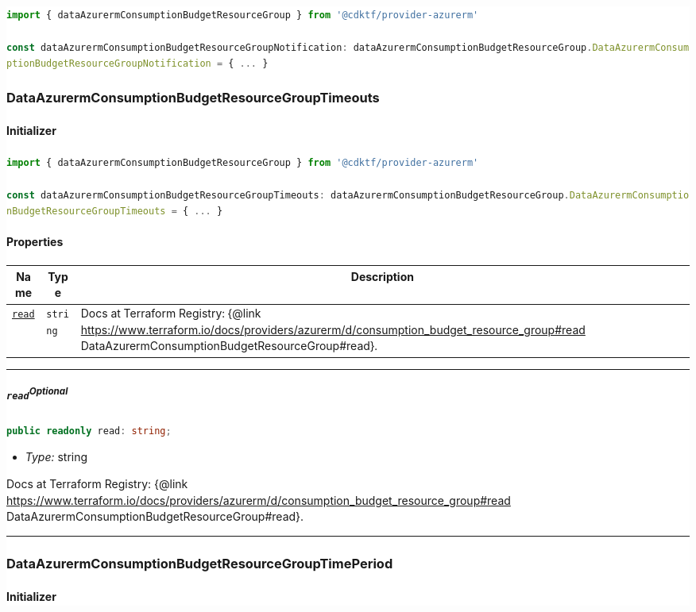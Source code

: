 ```typescript
import { dataAzurermConsumptionBudgetResourceGroup } from '@cdktf/provider-azurerm'

const dataAzurermConsumptionBudgetResourceGroupNotification: dataAzurermConsumptionBudgetResourceGroup.DataAzurermConsumptionBudgetResourceGroupNotification = { ... }
```


### DataAzurermConsumptionBudgetResourceGroupTimeouts <a name="DataAzurermConsumptionBudgetResourceGroupTimeouts" id="@cdktf/provider-azurerm.dataAzurermConsumptionBudgetResourceGroup.DataAzurermConsumptionBudgetResourceGroupTimeouts"></a>

#### Initializer <a name="Initializer" id="@cdktf/provider-azurerm.dataAzurermConsumptionBudgetResourceGroup.DataAzurermConsumptionBudgetResourceGroupTimeouts.Initializer"></a>

```typescript
import { dataAzurermConsumptionBudgetResourceGroup } from '@cdktf/provider-azurerm'

const dataAzurermConsumptionBudgetResourceGroupTimeouts: dataAzurermConsumptionBudgetResourceGroup.DataAzurermConsumptionBudgetResourceGroupTimeouts = { ... }
```

#### Properties <a name="Properties" id="Properties"></a>

| **Name** | **Type** | **Description** |
| --- | --- | --- |
| <code><a href="#@cdktf/provider-azurerm.dataAzurermConsumptionBudgetResourceGroup.DataAzurermConsumptionBudgetResourceGroupTimeouts.property.read">read</a></code> | <code>string</code> | Docs at Terraform Registry: {@link https://www.terraform.io/docs/providers/azurerm/d/consumption_budget_resource_group#read DataAzurermConsumptionBudgetResourceGroup#read}. |

---

##### `read`<sup>Optional</sup> <a name="read" id="@cdktf/provider-azurerm.dataAzurermConsumptionBudgetResourceGroup.DataAzurermConsumptionBudgetResourceGroupTimeouts.property.read"></a>

```typescript
public readonly read: string;
```

- *Type:* string

Docs at Terraform Registry: {@link https://www.terraform.io/docs/providers/azurerm/d/consumption_budget_resource_group#read DataAzurermConsumptionBudgetResourceGroup#read}.

---

### DataAzurermConsumptionBudgetResourceGroupTimePeriod <a name="DataAzurermConsumptionBudgetResourceGroupTimePeriod" id="@cdktf/provider-azurerm.dataAzurermConsumptionBudgetResourceGroup.DataAzurermConsumptionBudgetResourceGroupTimePeriod"></a>

#### Initializer <a name="Initializer" id="@cdktf/provider-azurerm.dataAzurermConsumptionBudgetResourceGroup.DataAzurermConsumptionBudgetResourceGroupTimePeriod.Initializer"></a>
